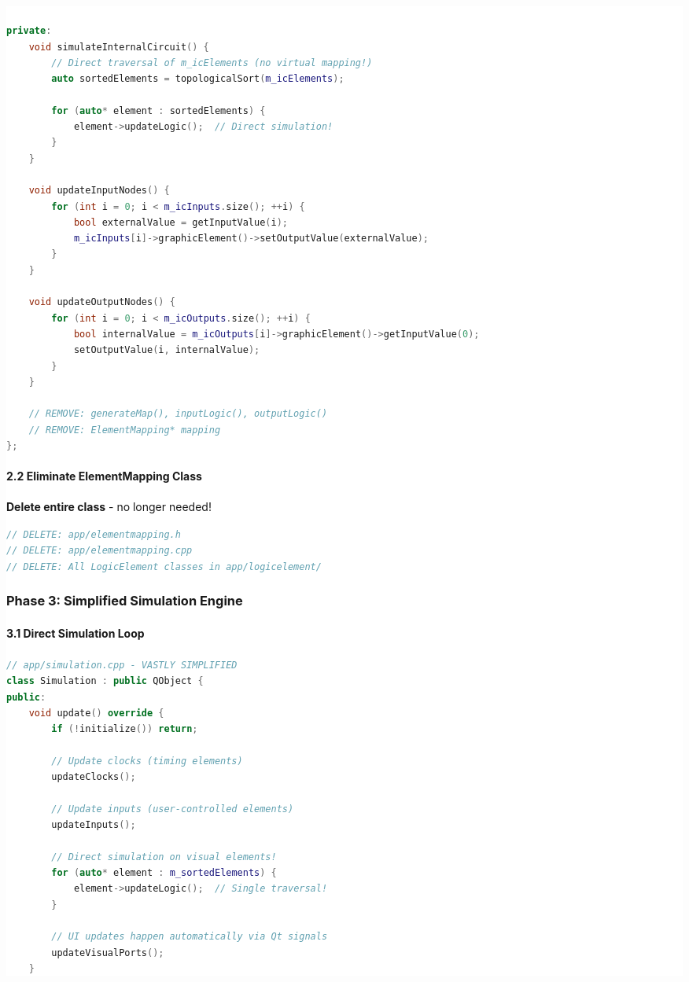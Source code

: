 ```cpp
    
private:
    void simulateInternalCircuit() {
        // Direct traversal of m_icElements (no virtual mapping!)
        auto sortedElements = topologicalSort(m_icElements);
        
        for (auto* element : sortedElements) {
            element->updateLogic();  // Direct simulation!
        }
    }
    
    void updateInputNodes() {
        for (int i = 0; i < m_icInputs.size(); ++i) {
            bool externalValue = getInputValue(i);
            m_icInputs[i]->graphicElement()->setOutputValue(externalValue);
        }
    }
    
    void updateOutputNodes() {
        for (int i = 0; i < m_icOutputs.size(); ++i) {
            bool internalValue = m_icOutputs[i]->graphicElement()->getInputValue(0);
            setOutputValue(i, internalValue);
        }
    }
    
    // REMOVE: generateMap(), inputLogic(), outputLogic()
    // REMOVE: ElementMapping* mapping
};
```

#### 2.2 Eliminate ElementMapping Class

**Delete entire class** - no longer needed!

```cpp
// DELETE: app/elementmapping.h
// DELETE: app/elementmapping.cpp
// DELETE: All LogicElement classes in app/logicelement/
```

### Phase 3: Simplified Simulation Engine

#### 3.1 Direct Simulation Loop

```cpp
// app/simulation.cpp - VASTLY SIMPLIFIED
class Simulation : public QObject {
public:
    void update() override {
        if (!initialize()) return;
        
        // Update clocks (timing elements)
        updateClocks();
        
        // Update inputs (user-controlled elements)
        updateInputs();
        
        // Direct simulation on visual elements!
        for (auto* element : m_sortedElements) {
            element->updateLogic();  // Single traversal!
        }
        
        // UI updates happen automatically via Qt signals
        updateVisualPorts();
    }
```